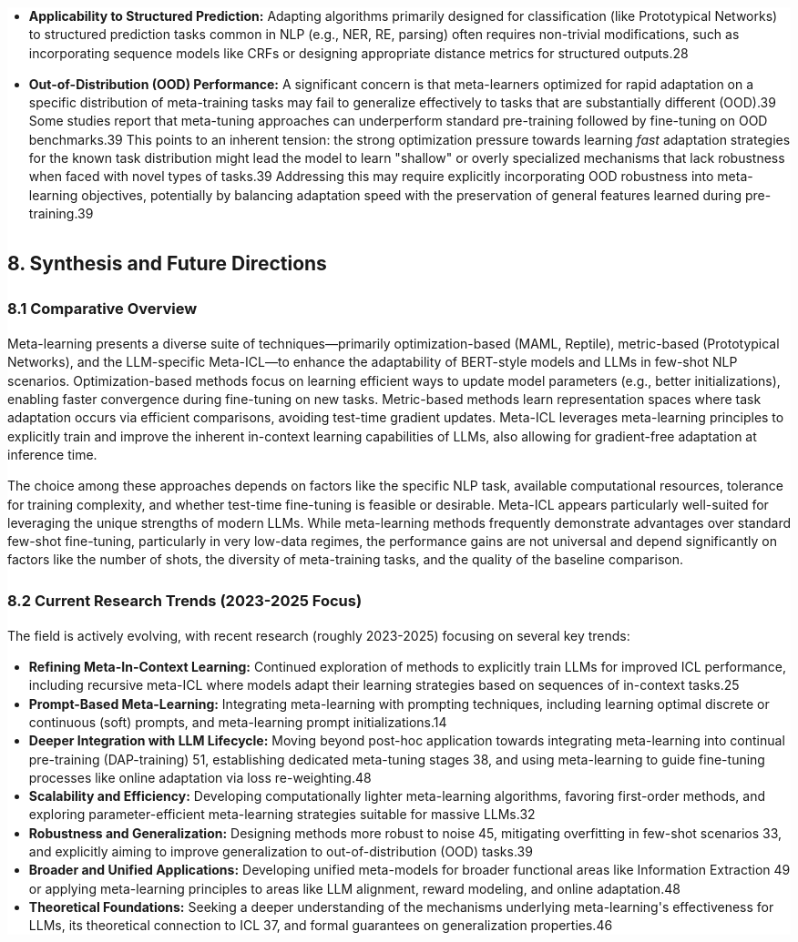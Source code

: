 - **Applicability to Structured Prediction:** Adapting algorithms primarily designed for classification (like Prototypical Networks) to structured prediction tasks common in NLP (e.g., NER, RE, parsing) often requires non-trivial modifications, such as incorporating sequence models like CRFs or designing appropriate distance metrics for structured outputs.28
    
- **Out-of-Distribution (OOD) Performance:** A significant concern is that meta-learners optimized for rapid adaptation on a specific distribution of meta-training tasks may fail to generalize effectively to tasks that are substantially different (OOD).39 Some studies report that meta-tuning approaches can underperform standard pre-training followed by fine-tuning on OOD benchmarks.39 This points to an inherent tension: the strong optimization pressure towards learning _fast_ adaptation strategies for the known task distribution might lead the model to learn "shallow" or overly specialized mechanisms that lack robustness when faced with novel types of tasks.39 Addressing this may require explicitly incorporating OOD robustness into meta-learning objectives, potentially by balancing adaptation speed with the preservation of general features learned during pre-training.39
    

## 8. Synthesis and Future Directions

### 8.1 Comparative Overview

Meta-learning presents a diverse suite of techniques—primarily optimization-based (MAML, Reptile), metric-based (Prototypical Networks), and the LLM-specific Meta-ICL—to enhance the adaptability of BERT-style models and LLMs in few-shot NLP scenarios. Optimization-based methods focus on learning efficient ways to update model parameters (e.g., better initializations), enabling faster convergence during fine-tuning on new tasks. Metric-based methods learn representation spaces where task adaptation occurs via efficient comparisons, avoiding test-time gradient updates. Meta-ICL leverages meta-learning principles to explicitly train and improve the inherent in-context learning capabilities of LLMs, also allowing for gradient-free adaptation at inference time.

The choice among these approaches depends on factors like the specific NLP task, available computational resources, tolerance for training complexity, and whether test-time fine-tuning is feasible or desirable. Meta-ICL appears particularly well-suited for leveraging the unique strengths of modern LLMs. While meta-learning methods frequently demonstrate advantages over standard few-shot fine-tuning, particularly in very low-data regimes, the performance gains are not universal and depend significantly on factors like the number of shots, the diversity of meta-training tasks, and the quality of the baseline comparison.

### 8.2 Current Research Trends (2023-2025 Focus)

The field is actively evolving, with recent research (roughly 2023-2025) focusing on several key trends:

- **Refining Meta-In-Context Learning:** Continued exploration of methods to explicitly train LLMs for improved ICL performance, including recursive meta-ICL where models adapt their learning strategies based on sequences of in-context tasks.25
- **Prompt-Based Meta-Learning:** Integrating meta-learning with prompting techniques, including learning optimal discrete or continuous (soft) prompts, and meta-learning prompt initializations.14
- **Deeper Integration with LLM Lifecycle:** Moving beyond post-hoc application towards integrating meta-learning into continual pre-training (DAP-training) 51, establishing dedicated meta-tuning stages 38, and using meta-learning to guide fine-tuning processes like online adaptation via loss re-weighting.48
- **Scalability and Efficiency:** Developing computationally lighter meta-learning algorithms, favoring first-order methods, and exploring parameter-efficient meta-learning strategies suitable for massive LLMs.32
- **Robustness and Generalization:** Designing methods more robust to noise 45, mitigating overfitting in few-shot scenarios 33, and explicitly aiming to improve generalization to out-of-distribution (OOD) tasks.39
- **Broader and Unified Applications:** Developing unified meta-models for broader functional areas like Information Extraction 49 or applying meta-learning principles to areas like LLM alignment, reward modeling, and online adaptation.48
- **Theoretical Foundations:** Seeking a deeper understanding of the mechanisms underlying meta-learning's effectiveness for LLMs, its theoretical connection to ICL 37, and formal guarantees on generalization properties.46
